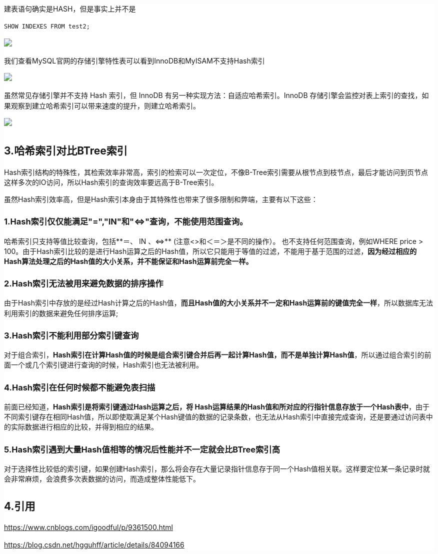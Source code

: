 建表语句确实是HASH，但是事实上并不是

```mysql
SHOW INDEXES FROM test2;
```

<p><img src="/assets/blogImg/MySQL索引之Hash索引_03.png" width="1000"></p>

我们查看MySQL官网的存储引擎特性表可以看到InnoDB和MyISAM不支持Hash索引

<p><img src="/assets/blogImg/MySQL索引之Hash索引_04.png" width="700"></p>

虽然常见存储引擎并不支持 Hash 索引，但 InnoDB 有另一种实现方法：自适应哈希索引。InnoDB 存储引擎会监控对表上索引的查找，如果观察到建立哈希索引可以带来速度的提升，则建立哈希索引。

<p><img src="/assets/blogImg/MySQL索引之Hash索引_05.png" width="1000"></p>

## 3.哈希索引对比BTree索引

Hash索引结构的特殊性，其检索效率非常高，索引的检索可以一次定位，不像B-Tree索引需要从根节点到枝节点，最后才能访问到页节点这样多次的IO访问，所以Hash索引的查询效率要远高于B-Tree索引。

虽然Hash索引效率高，但是Hash索引本身由于其特殊性也带来了很多限制和弊端，主要有以下这些：

### 1.Hash索引仅仅能满足"=","IN"和"<=>"查询，不能使用范围查询。

哈希索引只支持等值比较查询，包括**＝、 IN 、<=>** (注意<>和＜＝＞是不同的操作）。 也不支持任何范围查询，例如WHERE price > 100。由于Hash索引比较的是进行Hash运算之后的Hash值，所以它只能用于等值的过滤，不能用于基于范围的过滤，**因为经过相应的Hash算法处理之后的Hash值的大小关系，并不能保证和Hash运算前完全一样。**

### 2.Hash索引无法被用来避免数据的排序操作
由于Hash索引中存放的是经过Hash计算之后的Hash值，**而且Hash值的大小关系并不一定和Hash运算前的键值完全一样**，所以数据库无法利用索引的数据来避免任何排序运算;

### 3.Hash索引不能利用部分索引键查询
对于组合索引，**Hash索引在计算Hash值的时候是组合索引键合并后再一起计算Hash值，而不是单独计算Hash值**，所以通过组合索引的前面一个或几个索引键进行查询的时候，Hash索引也无法被利用。

### 4.Hash索引在任何时候都不能避免表扫描
前面已经知道，**Hash索引是将索引键通过Hash运算之后，将 Hash运算结果的Hash值和所对应的行指针信息存放于一个Hash表中**，由于不同索引键存在相同Hash值，所以即使取满足某个Hash键值的数据的记录条数，也无法从Hash索引中直接完成查询，还是要通过访问表中的实际数据进行相应的比较，并得到相应的结果。

 ### 5.**Hash索引遇到大量Hash值相等的情况后性能并不一定就会比BTree索引高**
对于选择性比较低的索引键，如果创建Hash索引，那么将会存在大量记录指针信息存于同一个Hash值相关联。这样要定位某一条记录时就会非常麻烦，会浪费多次表数据的访问，而造成整体性能低下。

## 4.引用

https://www.cnblogs.com/igoodful/p/9361500.html

https://blog.csdn.net/hgguhff/article/details/84094166